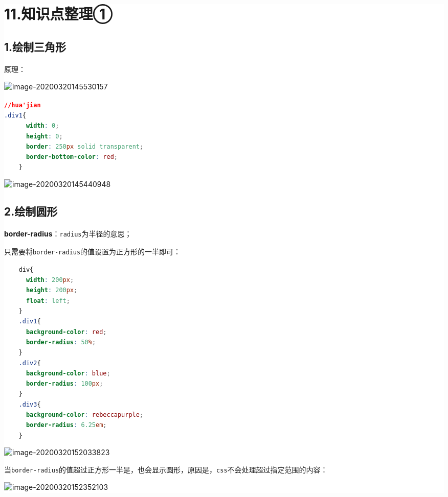 # 11.知识点整理①

## 1.绘制三角形

原理：

![image-20200320145530157](http://ahuntsun.gitee.io/blogimagebed/img/vuepress/essay/11/1.png)

```css
//hua'jian   
.div1{
      width: 0;
      height: 0;
      border: 250px solid transparent;
      border-bottom-color: red;
    }
```

![image-20200320145440948](http://ahuntsun.gitee.io/blogimagebed/img/vuepress/essay/11/2.png)

## 2.绘制圆形

**border-radius**：`radius`为半径的意思；

只需要将`border-radius`的值设置为正方形的一半即可：

```css
    div{
      width: 200px;
      height: 200px;
      float: left;
    }
    .div1{
      background-color: red;
      border-radius: 50%;
    }
    .div2{
      background-color: blue;
      border-radius: 100px;
    }
    .div3{
      background-color: rebeccapurple;
      border-radius: 6.25em;
    }
```

![image-20200320152033823](http://ahuntsun.gitee.io/blogimagebed/img/vuepress/essay/11/3.png)

当`border-radius`的值超过正方形一半是，也会显示圆形，原因是，`css`不会处理超过指定范围的内容：

![image-20200320152352103](http://ahuntsun.gitee.io/blogimagebed/img/vuepress/essay/11/4.png)
